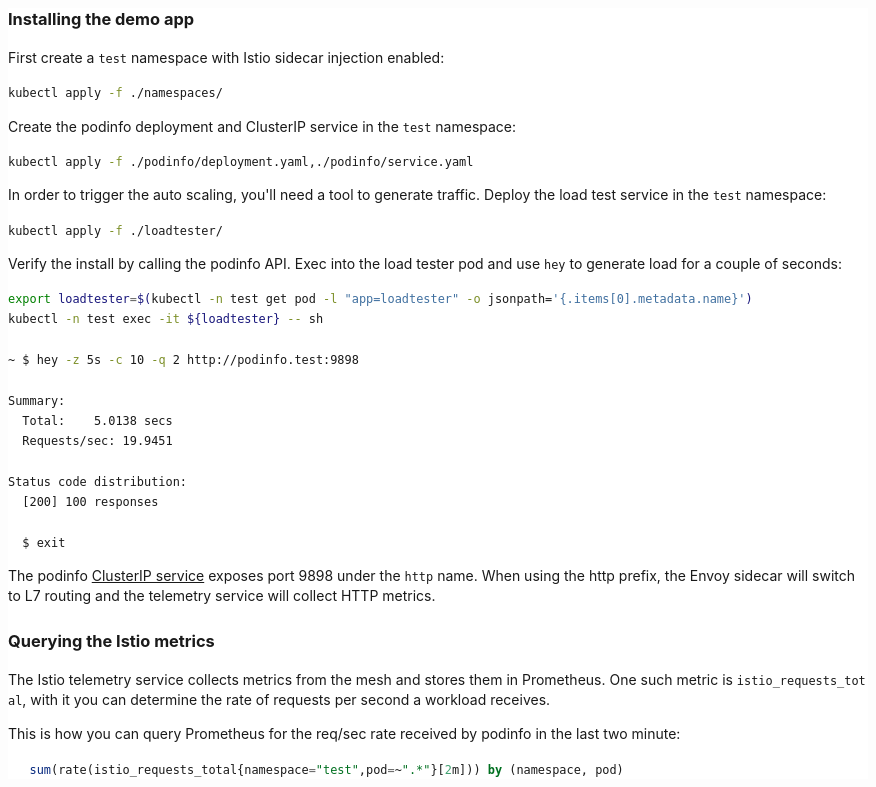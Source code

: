 
### Installing the demo app
 
First create a `test` namespace with Istio sidecar injection enabled:

```bash
kubectl apply -f ./namespaces/
```

Create the podinfo deployment and ClusterIP service in the `test` namespace:

```bash
kubectl apply -f ./podinfo/deployment.yaml,./podinfo/service.yaml
```

In order to trigger the auto scaling, you'll need a tool to generate traffic.
Deploy the load test service in the `test` namespace:

```bash
kubectl apply -f ./loadtester/
```

Verify the install by calling the podinfo API.
Exec into the load tester pod and use `hey` to generate load for a couple of seconds:

```bash
export loadtester=$(kubectl -n test get pod -l "app=loadtester" -o jsonpath='{.items[0].metadata.name}')
kubectl -n test exec -it ${loadtester} -- sh

~ $ hey -z 5s -c 10 -q 2 http://podinfo.test:9898

Summary:
  Total:	5.0138 secs
  Requests/sec:	19.9451

Status code distribution:
  [200]	100 responses

  $ exit
```

The podinfo [ClusterIP service](https://github.com/stefanprodan/istio-hpa/blob/master/podinfo/service.yaml)
exposes port 9898 under the `http` name. When using the http prefix, the Envoy sidecar will
switch to L7 routing and the telemetry service will collect HTTP metrics.

### Querying the Istio metrics

The Istio telemetry service collects metrics from the mesh and stores them in Prometheus. One such metric is
`istio_requests_total`, with it you can determine the rate of requests per second a workload receives.

This is how you can query Prometheus for the req/sec rate received by podinfo in the last two minute:

```sql
   sum(rate(istio_requests_total{namespace="test",pod=~".*"}[2m])) by (namespace, pod)
```
